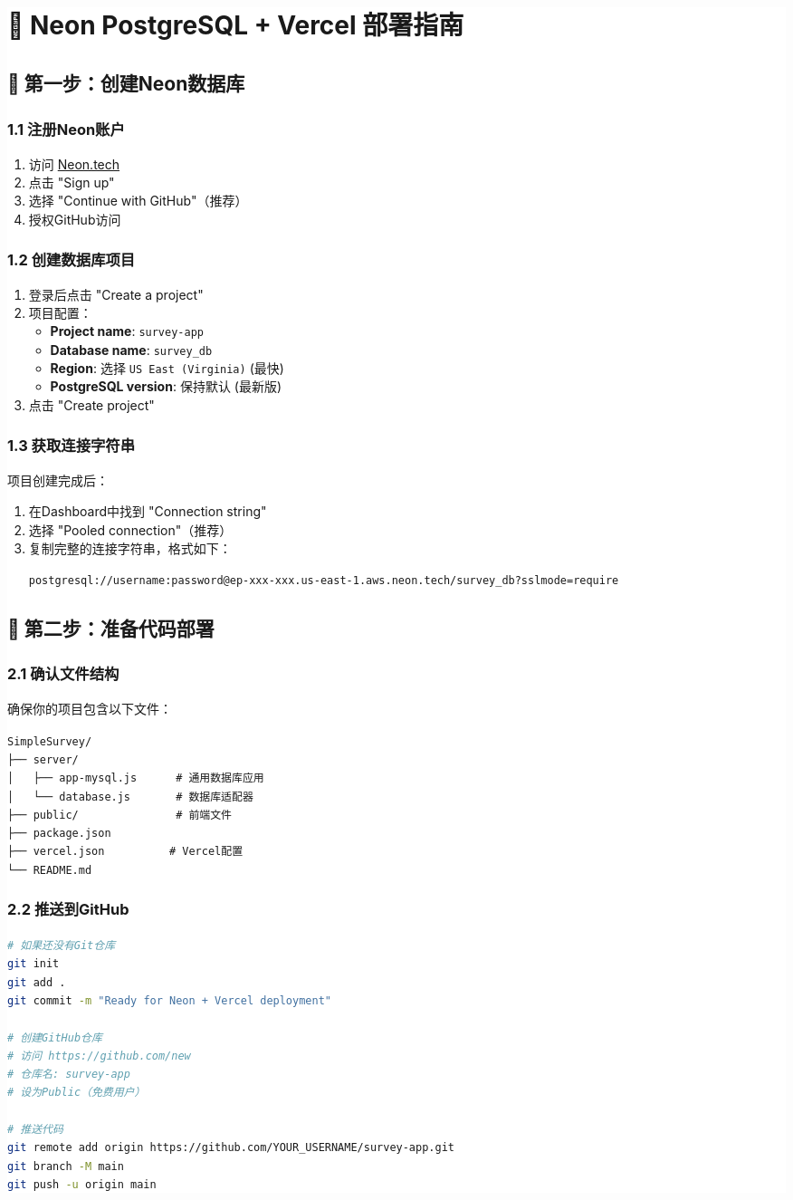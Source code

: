 # 🐘 Neon PostgreSQL + Vercel 部署指南

## 🎯 第一步：创建Neon数据库

### 1.1 注册Neon账户
1. 访问 [Neon.tech](https://neon.tech)
2. 点击 "Sign up" 
3. 选择 "Continue with GitHub"（推荐）
4. 授权GitHub访问

### 1.2 创建数据库项目
1. 登录后点击 "Create a project"
2. 项目配置：
   - **Project name**: `survey-app`
   - **Database name**: `survey_db`
   - **Region**: 选择 `US East (Virginia)` (最快)
   - **PostgreSQL version**: 保持默认 (最新版)
3. 点击 "Create project"

### 1.3 获取连接字符串
项目创建完成后：
1. 在Dashboard中找到 "Connection string"
2. 选择 "Pooled connection"（推荐）
3. 复制完整的连接字符串，格式如下：
   ```
   postgresql://username:password@ep-xxx-xxx.us-east-1.aws.neon.tech/survey_db?sslmode=require
   ```

## 🎯 第二步：准备代码部署

### 2.1 确认文件结构
确保你的项目包含以下文件：
```
SimpleSurvey/
├── server/
│   ├── app-mysql.js      # 通用数据库应用
│   └── database.js       # 数据库适配器
├── public/               # 前端文件
├── package.json
├── vercel.json          # Vercel配置
└── README.md
```

### 2.2 推送到GitHub
```bash
# 如果还没有Git仓库
git init
git add .
git commit -m "Ready for Neon + Vercel deployment"

# 创建GitHub仓库
# 访问 https://github.com/new
# 仓库名: survey-app
# 设为Public（免费用户）

# 推送代码
git remote add origin https://github.com/YOUR_USERNAME/survey-app.git
git branch -M main
git push -u origin main
```
